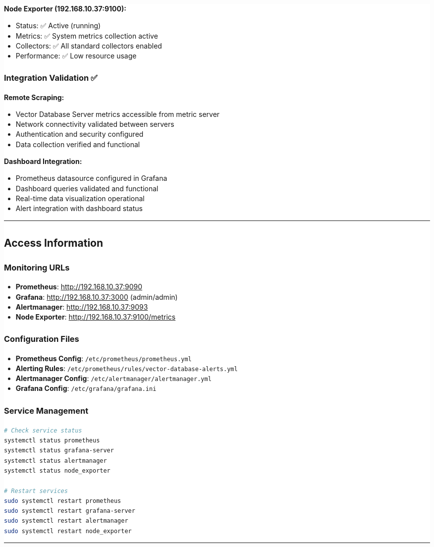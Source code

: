 **Node Exporter (192.168.10.37:9100):**
- Status: ✅ Active (running)
- Metrics: ✅ System metrics collection active
- Collectors: ✅ All standard collectors enabled
- Performance: ✅ Low resource usage

### Integration Validation ✅

**Remote Scraping:**
- Vector Database Server metrics accessible from metric server
- Network connectivity validated between servers
- Authentication and security configured
- Data collection verified and functional

**Dashboard Integration:**
- Prometheus datasource configured in Grafana
- Dashboard queries validated and functional
- Real-time data visualization operational
- Alert integration with dashboard status

---

## Access Information

### Monitoring URLs
- **Prometheus**: http://192.168.10.37:9090
- **Grafana**: http://192.168.10.37:3000 (admin/admin)
- **Alertmanager**: http://192.168.10.37:9093
- **Node Exporter**: http://192.168.10.37:9100/metrics

### Configuration Files
- **Prometheus Config**: `/etc/prometheus/prometheus.yml`
- **Alerting Rules**: `/etc/prometheus/rules/vector-database-alerts.yml`
- **Alertmanager Config**: `/etc/alertmanager/alertmanager.yml`
- **Grafana Config**: `/etc/grafana/grafana.ini`

### Service Management
```bash
# Check service status
systemctl status prometheus
systemctl status grafana-server
systemctl status alertmanager
systemctl status node_exporter

# Restart services
sudo systemctl restart prometheus
sudo systemctl restart grafana-server
sudo systemctl restart alertmanager
sudo systemctl restart node_exporter
```

---